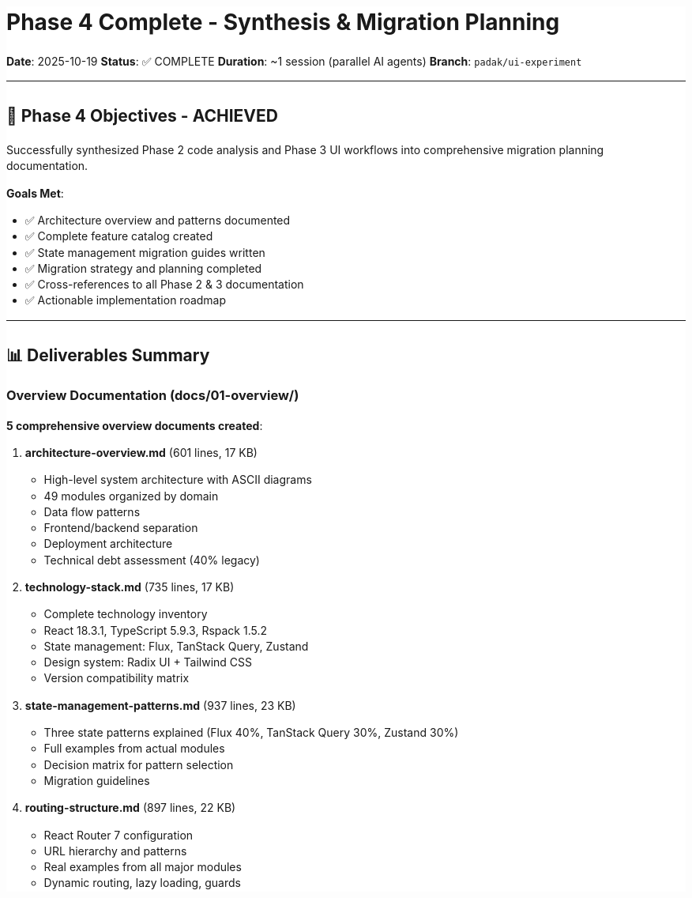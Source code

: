 # Phase 4 Complete - Synthesis & Migration Planning

**Date**: 2025-10-19
**Status**: ✅ COMPLETE
**Duration**: ~1 session (parallel AI agents)
**Branch**: `padak/ui-experiment`

---

## 🎯 Phase 4 Objectives - ACHIEVED

Successfully synthesized Phase 2 code analysis and Phase 3 UI workflows into comprehensive migration planning documentation.

**Goals Met**:
- ✅ Architecture overview and patterns documented
- ✅ Complete feature catalog created
- ✅ State management migration guides written
- ✅ Migration strategy and planning completed
- ✅ Cross-references to all Phase 2 & 3 documentation
- ✅ Actionable implementation roadmap

---

## 📊 Deliverables Summary

### Overview Documentation (docs/01-overview/)

**5 comprehensive overview documents created**:

1. **architecture-overview.md** (601 lines, 17 KB)
   - High-level system architecture with ASCII diagrams
   - 49 modules organized by domain
   - Data flow patterns
   - Frontend/backend separation
   - Deployment architecture
   - Technical debt assessment (40% legacy)

2. **technology-stack.md** (735 lines, 17 KB)
   - Complete technology inventory
   - React 18.3.1, TypeScript 5.9.3, Rspack 1.5.2
   - State management: Flux, TanStack Query, Zustand
   - Design system: Radix UI + Tailwind CSS
   - Version compatibility matrix

3. **state-management-patterns.md** (937 lines, 23 KB)
   - Three state patterns explained (Flux 40%, TanStack Query 30%, Zustand 30%)
   - Full examples from actual modules
   - Decision matrix for pattern selection
   - Migration guidelines

4. **routing-structure.md** (897 lines, 22 KB)
   - React Router 7 configuration
   - URL hierarchy and patterns
   - Real examples from all major modules
   - Dynamic routing, lazy loading, guards
